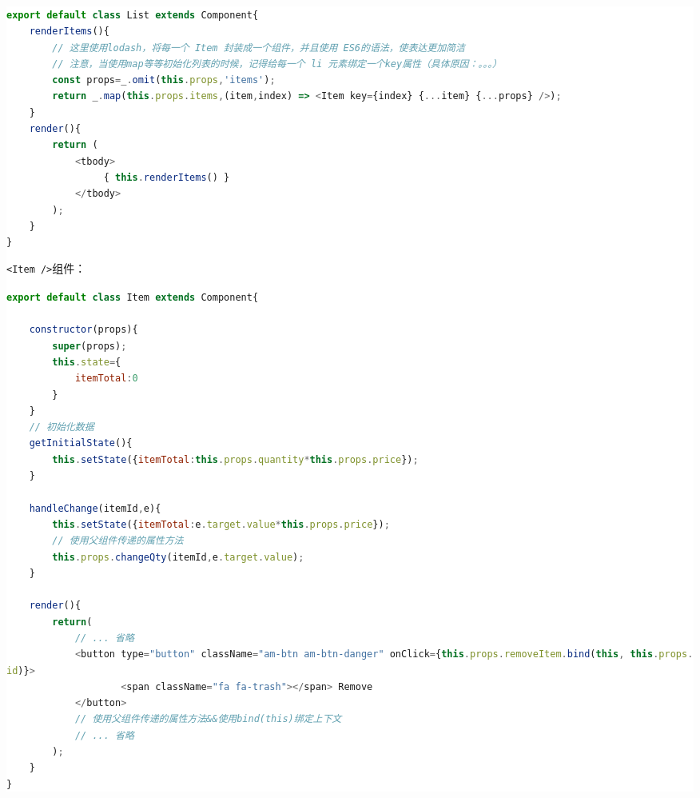 ```javascript
export default class List extends Component{
    renderItems(){
        // 这里使用lodash，将每一个 Item 封装成一个组件，并且使用 ES6的语法，使表达更加简洁
        // 注意，当使用map等等初始化列表的时候，记得给每一个 li 元素绑定一个key属性（具体原因：。。。）
        const props=_.omit(this.props,'items');
        return _.map(this.props.items,(item,index) => <Item key={index} {...item} {...props} />);
    }
    render(){
        return (
            <tbody>
                 { this.renderItems() } 
            </tbody>
        );
    }
}
```

`<Item />`组件：

```javascript
export default class Item extends Component{

    constructor(props){
        super(props);
        this.state={
            itemTotal:0
        }
    }
    // 初始化数据
    getInitialState(){
        this.setState({itemTotal:this.props.quantity*this.props.price});
    }

    handleChange(itemId,e){
        this.setState({itemTotal:e.target.value*this.props.price});
        // 使用父组件传递的属性方法
        this.props.changeQty(itemId,e.target.value);
    }

    render(){
        return(
            // ... 省略
            <button type="button" className="am-btn am-btn-danger" onClick={this.props.removeItem.bind(this, this.props.id)}>
                    <span className="fa fa-trash"></span> Remove
            </button>	
            // 使用父组件传递的属性方法&&使用bind(this)绑定上下文
            // ... 省略
        );
    }
}
```
